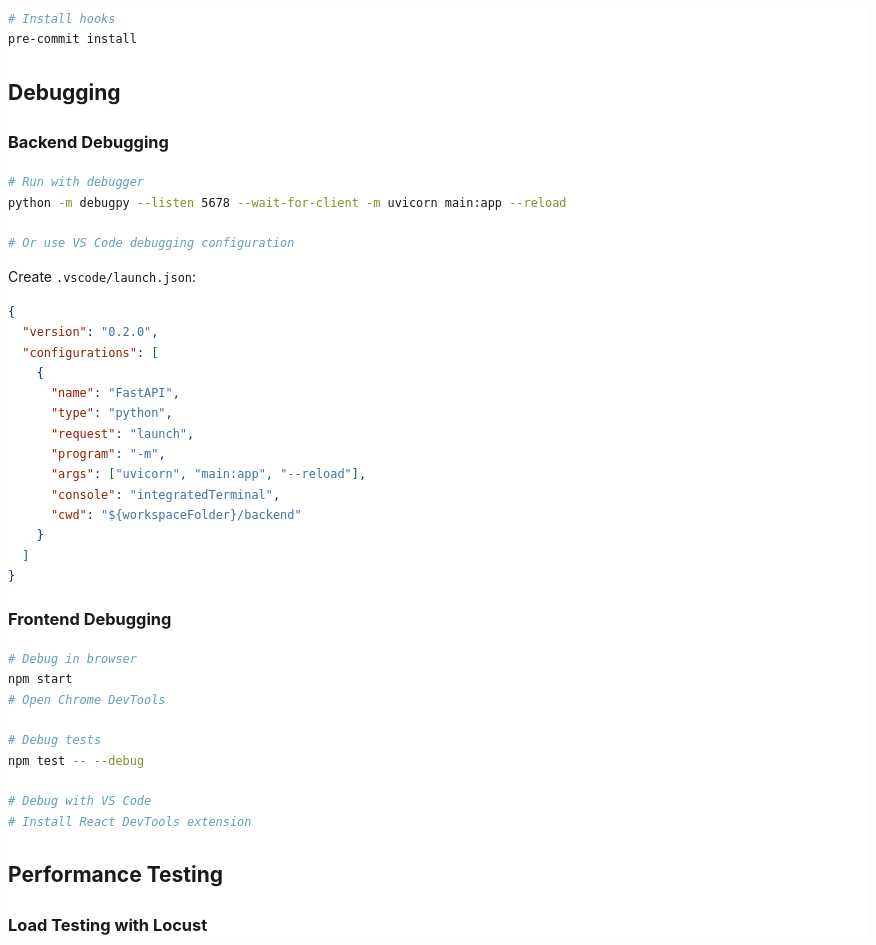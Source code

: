 ```bash
# Install hooks
pre-commit install
```

## Debugging

### Backend Debugging

```bash
# Run with debugger
python -m debugpy --listen 5678 --wait-for-client -m uvicorn main:app --reload

# Or use VS Code debugging configuration
```

Create `.vscode/launch.json`:
```json
{
  "version": "0.2.0",
  "configurations": [
    {
      "name": "FastAPI",
      "type": "python",
      "request": "launch",
      "program": "-m",
      "args": ["uvicorn", "main:app", "--reload"],
      "console": "integratedTerminal",
      "cwd": "${workspaceFolder}/backend"
    }
  ]
}
```

### Frontend Debugging

```bash
# Debug in browser
npm start
# Open Chrome DevTools

# Debug tests
npm test -- --debug

# Debug with VS Code
# Install React DevTools extension
```

## Performance Testing

### Load Testing with Locust
